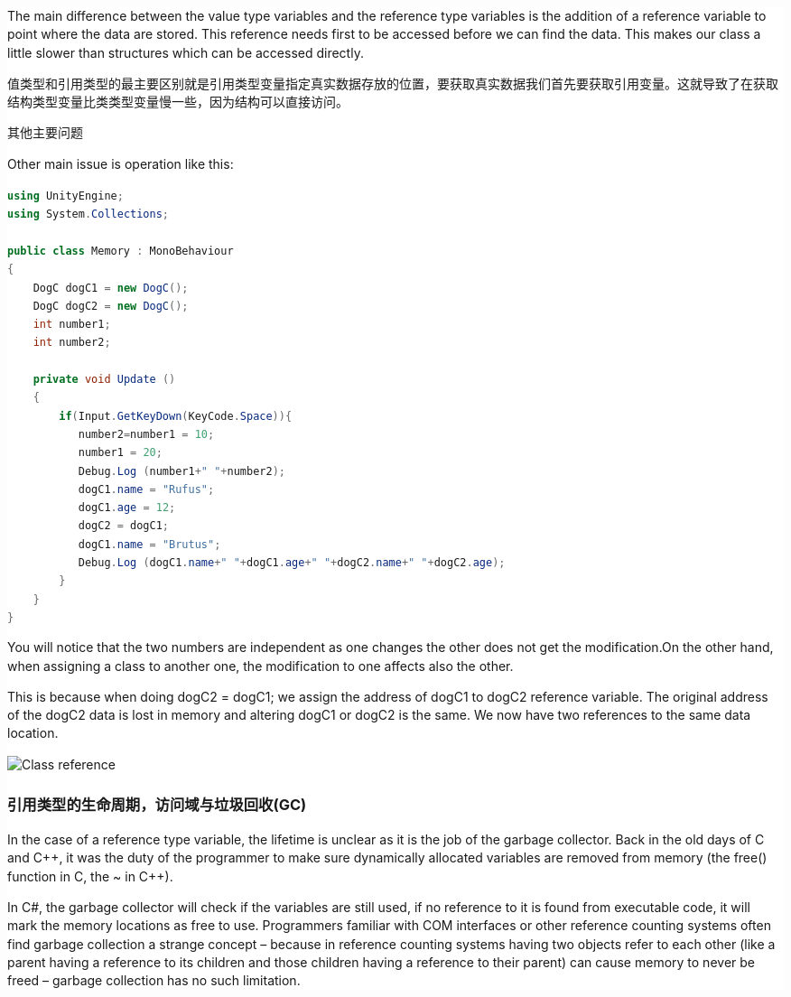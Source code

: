 The main difference between the value type variables and the reference type variables is the addition of a reference variable to point where the data are stored. This reference needs first to be accessed before we can find the data. This makes our class a little slower than structures which can be accessed directly.

值类型和引用类型的最主要区别就是引用类型变量指定真实数据存放的位置，要获取真实数据我们首先要获取引用变量。这就导致了在获取结构类型变量比类类型变量慢一些，因为结构可以直接访问。

其他主要问题

Other main issue is operation like this:

```cs
using UnityEngine;
using System.Collections;
 
public class Memory : MonoBehaviour 
{
    DogC dogC1 = new DogC();
    DogC dogC2 = new DogC();
    int number1;
    int number2;
 
    private void Update () 
    {
        if(Input.GetKeyDown(KeyCode.Space)){
           number2=number1 = 10;
           number1 = 20;
           Debug.Log (number1+" "+number2);
           dogC1.name = "Rufus";
           dogC1.age = 12;
           dogC2 = dogC1;
           dogC1.name = "Brutus";
           Debug.Log (dogC1.name+" "+dogC1.age+" "+dogC2.name+" "+dogC2.age);
        }
    }
}
```

You will notice that the two numbers are independent as one changes the other does not get the modification.On the other hand, when assigning a class to another one, the modification to one affects also the other.

This is because when doing dogC2 = dogC1; we assign the address of dogC1 to dogC2 reference variable. The original address of the dogC2 data is lost in memory and altering dogC1 or dogC2 is the same. We now have two references to the same data location.

![Class reference](../_images/unity/Diapositive4-231x300.png)

### 引用类型的生命周期，访问域与垃圾回收(GC) 

In the case of a reference type variable, the lifetime is unclear as it is the job of the garbage collector. Back in the old days of C and C++, it was the duty of the programmer to make sure dynamically allocated variables are removed from memory (the free() function in C, the ~ in C++).

In C#, the garbage collector will check if the variables are still used, if no reference to it is found from executable code, it will mark the memory locations as free to use.  Programmers familiar with COM interfaces or other reference counting systems often find garbage collection a strange concept – because in reference counting systems having two objects refer to each other (like a parent having a reference to its children and those children having a reference to their parent) can cause memory to never be freed – garbage collection has no such limitation.
